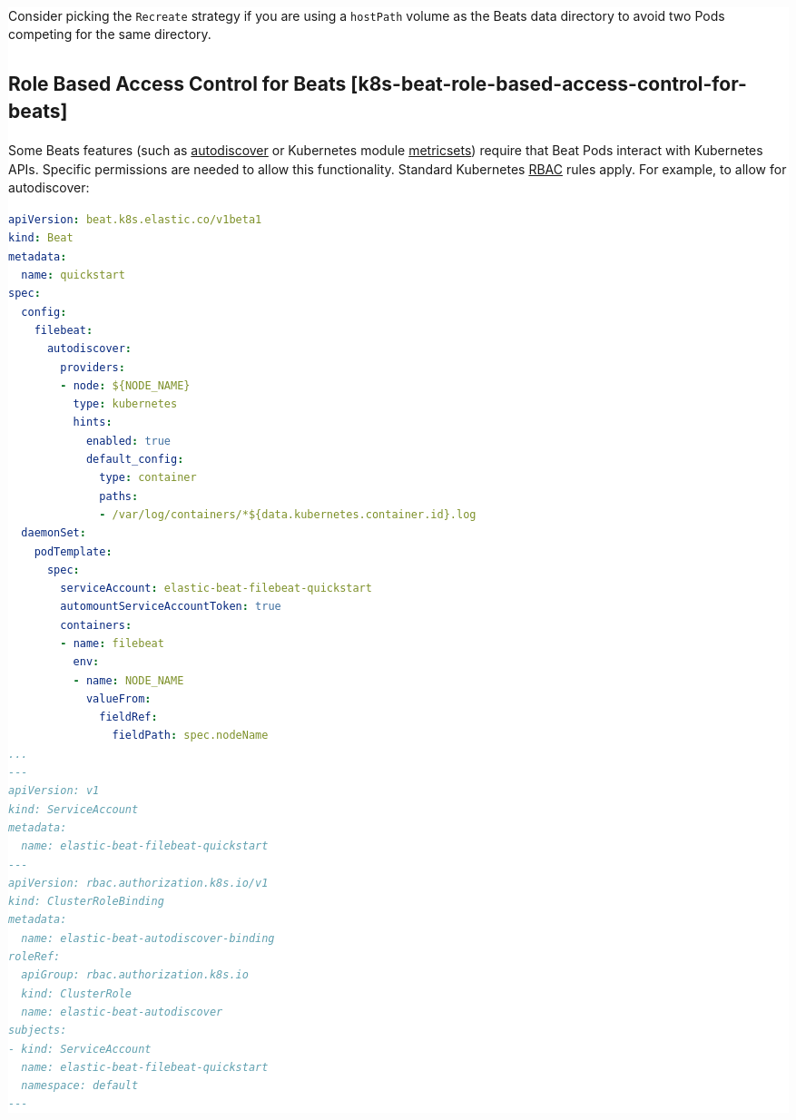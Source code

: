 Consider picking the `Recreate` strategy if you are using a `hostPath` volume as the Beats data directory to avoid two Pods competing for the same directory.


## Role Based Access Control for Beats [k8s-beat-role-based-access-control-for-beats]

Some Beats features (such as [autodiscover](asciidocalypse://docs/beats/docs/reference/ingestion-tools/beats-filebeat/configuration-autodiscover.md) or Kubernetes module [metricsets](asciidocalypse://docs/beats/docs/reference/ingestion-tools/beats-metricbeat/metricbeat-metricset-kubernetes-apiserver.md)) require that Beat Pods interact with Kubernetes APIs. Specific permissions are needed to allow this functionality. Standard Kubernetes [RBAC](https://kubernetes.io/docs/reference/access-authn-authz/rbac/) rules apply. For example, to allow for autodiscover:

```yaml
apiVersion: beat.k8s.elastic.co/v1beta1
kind: Beat
metadata:
  name: quickstart
spec:
  config:
    filebeat:
      autodiscover:
        providers:
        - node: ${NODE_NAME}
          type: kubernetes
          hints:
            enabled: true
            default_config:
              type: container
              paths:
              - /var/log/containers/*${data.kubernetes.container.id}.log
  daemonSet:
    podTemplate:
      spec:
        serviceAccount: elastic-beat-filebeat-quickstart
        automountServiceAccountToken: true
        containers:
        - name: filebeat
          env:
          - name: NODE_NAME
            valueFrom:
              fieldRef:
                fieldPath: spec.nodeName
...
---
apiVersion: v1
kind: ServiceAccount
metadata:
  name: elastic-beat-filebeat-quickstart
---
apiVersion: rbac.authorization.k8s.io/v1
kind: ClusterRoleBinding
metadata:
  name: elastic-beat-autodiscover-binding
roleRef:
  apiGroup: rbac.authorization.k8s.io
  kind: ClusterRole
  name: elastic-beat-autodiscover
subjects:
- kind: ServiceAccount
  name: elastic-beat-filebeat-quickstart
  namespace: default
---
```